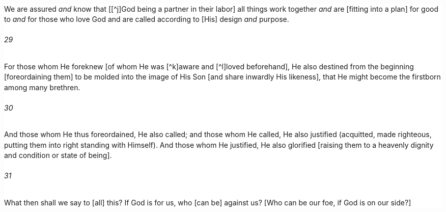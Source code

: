 
We are assured _and_ know that [[^j]God being a partner in their labor] all things work together _and_ are [fitting into a plan] for good to _and_ for those who love God and are called according to [His] design _and_ purpose. 













###### 29 






For those whom He foreknew [of whom He was [^k]aware and [^l]loved beforehand], He also destined from the beginning [foreordaining them] to be molded into the image of His Son [and share inwardly His likeness], that He might become the firstborn among many brethren. 













###### 30 






And those whom He thus foreordained, He also called; and those whom He called, He also justified (acquitted, made righteous, putting them into right standing with Himself). And those whom He justified, He also glorified [raising them to a heavenly dignity and condition or state of being]. 













###### 31 






What then shall we say to [all] this? If God is for us, who [can be] against us? [Who can be our foe, if God is on our side?] 








